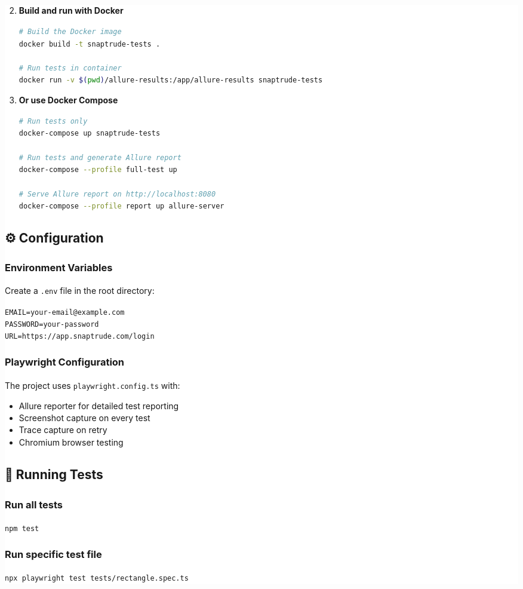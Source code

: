 2. **Build and run with Docker**
   ```bash
   # Build the Docker image
   docker build -t snaptrude-tests .
   
   # Run tests in container
   docker run -v $(pwd)/allure-results:/app/allure-results snaptrude-tests
   ```

3. **Or use Docker Compose**
   ```bash
   # Run tests only
   docker-compose up snaptrude-tests
   
   # Run tests and generate Allure report
   docker-compose --profile full-test up
   
   # Serve Allure report on http://localhost:8080
   docker-compose --profile report up allure-server
   ```

## ⚙️ Configuration

### Environment Variables

Create a `.env` file in the root directory:

```env
EMAIL=your-email@example.com
PASSWORD=your-password
URL=https://app.snaptrude.com/login
```

### Playwright Configuration

The project uses `playwright.config.ts` with:
- Allure reporter for detailed test reporting
- Screenshot capture on every test
- Trace capture on retry
- Chromium browser testing

## 🧪 Running Tests

### Run all tests
```bash
npm test
```

### Run specific test file
```bash
npx playwright test tests/rectangle.spec.ts
```

